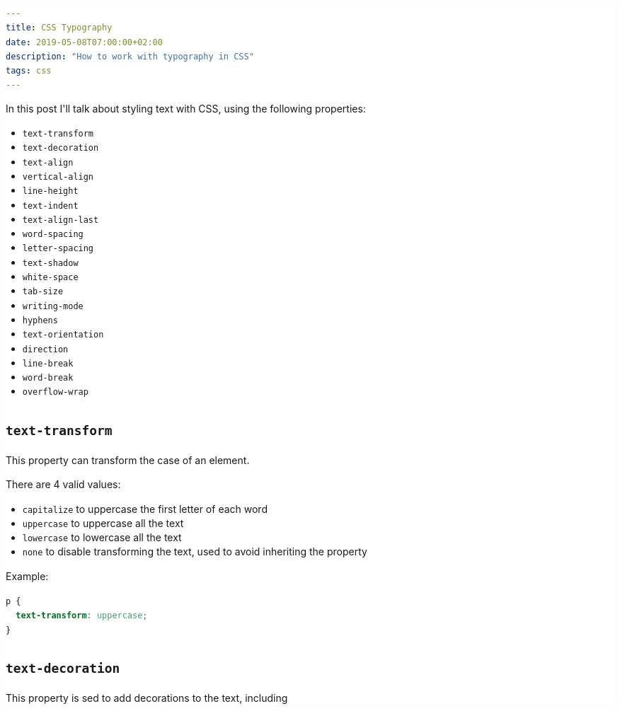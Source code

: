 ```yaml
---
title: CSS Typography
date: 2019-05-08T07:00:00+02:00
description: "How to work with typography in CSS"
tags: css
---
```


In this post I'll talk about styling text with CSS, using the following properties:

- `text-transform`
- `text-decoration`
- `text-align`
- `vertical-align`
- `line-height`
- `text-indent`
- `text-align-last`
- `word-spacing`
- `letter-spacing`
- `text-shadow`
- `white-space`
- `tab-size`
- `writing-mode`
- `hyphens`
- `text-orientation`
- `direction`
- `line-break`
- `word-break`
- `overflow-wrap`

## `text-transform`

This property can transform the case of an element.

There are 4 valid values:

- `capitalize` to uppercase the first letter of each word
- `uppercase` to uppercase all the text
- `lowercase` to lowercase all the text
- `none` to disable transforming the text, used to avoid inheriting the property

Example:

```css
p {
  text-transform: uppercase;
}
```

## `text-decoration`

This property is sed to add decorations to the text, including
